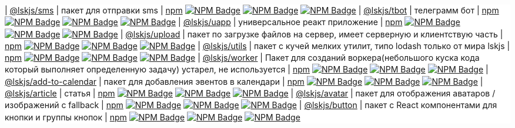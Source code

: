 | [@lskjs/sms](packages/sms) | пакет для отправки sms	| [npm](https://npmjs.com/package/@lskjs/sms) [![NPM Badge](https://img.shields.io/npm/dw/@lskjs/sms.svg?logo=npm&label=npm&style=for-the-badge)](https://www.npmjs.com/package/@lskjs/sms) [![NPM Badge](https://img.shields.io/npm/v/@lskjs/sms.svg?logo=npm&label=&style=for-the-badge)](https://www.npmjs.com/package/@lskjs/sms) [![NPM Badge](https://img.shields.io/bundlephobia/minzip/@lskjs/bots?label=&style=for-the-badge)](https://www.npmjs.com/package/@lskjs/sms) 
| [@lskjs/tbot](packages/tbot) | телеграмм бот	| [npm](https://npmjs.com/package/@lskjs/tbot) [![NPM Badge](https://img.shields.io/npm/dw/@lskjs/tbot.svg?logo=npm&label=npm&style=for-the-badge)](https://www.npmjs.com/package/@lskjs/tbot) [![NPM Badge](https://img.shields.io/npm/v/@lskjs/tbot.svg?logo=npm&label=&style=for-the-badge)](https://www.npmjs.com/package/@lskjs/tbot) [![NPM Badge](https://img.shields.io/bundlephobia/minzip/@lskjs/bots?label=&style=for-the-badge)](https://www.npmjs.com/package/@lskjs/tbot) 
| [@lskjs/uapp](packages/uapp) | универсальное реакт приложение	| [npm](https://npmjs.com/package/@lskjs/uapp) [![NPM Badge](https://img.shields.io/npm/dw/@lskjs/uapp.svg?logo=npm&label=npm&style=for-the-badge)](https://www.npmjs.com/package/@lskjs/uapp) [![NPM Badge](https://img.shields.io/npm/v/@lskjs/uapp.svg?logo=npm&label=&style=for-the-badge)](https://www.npmjs.com/package/@lskjs/uapp) [![NPM Badge](https://img.shields.io/bundlephobia/minzip/@lskjs/bots?label=&style=for-the-badge)](https://www.npmjs.com/package/@lskjs/uapp) 
| [@lskjs/upload](packages/upload) | пакет по загрузке файлов на сервер, имеет серверную и клиентствую часть	| [npm](https://npmjs.com/package/@lskjs/upload) [![NPM Badge](https://img.shields.io/npm/dw/@lskjs/upload.svg?logo=npm&label=npm&style=for-the-badge)](https://www.npmjs.com/package/@lskjs/upload) [![NPM Badge](https://img.shields.io/npm/v/@lskjs/upload.svg?logo=npm&label=&style=for-the-badge)](https://www.npmjs.com/package/@lskjs/upload) [![NPM Badge](https://img.shields.io/bundlephobia/minzip/@lskjs/bots?label=&style=for-the-badge)](https://www.npmjs.com/package/@lskjs/upload) 
| [@lskjs/utils](packages/utils) | пакет с кучей мелких утилит, типо lodash только от мира lskjs	| [npm](https://npmjs.com/package/@lskjs/utils) [![NPM Badge](https://img.shields.io/npm/dw/@lskjs/utils.svg?logo=npm&label=npm&style=for-the-badge)](https://www.npmjs.com/package/@lskjs/utils) [![NPM Badge](https://img.shields.io/npm/v/@lskjs/utils.svg?logo=npm&label=&style=for-the-badge)](https://www.npmjs.com/package/@lskjs/utils) [![NPM Badge](https://img.shields.io/bundlephobia/minzip/@lskjs/bots?label=&style=for-the-badge)](https://www.npmjs.com/package/@lskjs/utils) 
| [@lskjs/worker](packages/worker) | Пакет для созданий воркера(небольшого куска кода который выполняет определенную задачу) устарел, не используется	| [npm](https://npmjs.com/package/@lskjs/worker) [![NPM Badge](https://img.shields.io/npm/dw/@lskjs/worker.svg?logo=npm&label=npm&style=for-the-badge)](https://www.npmjs.com/package/@lskjs/worker) [![NPM Badge](https://img.shields.io/npm/v/@lskjs/worker.svg?logo=npm&label=&style=for-the-badge)](https://www.npmjs.com/package/@lskjs/worker) [![NPM Badge](https://img.shields.io/bundlephobia/minzip/@lskjs/bots?label=&style=for-the-badge)](https://www.npmjs.com/package/@lskjs/worker) 
| [@lskjs/add-to-calendar](packages/add-to-calendar) | пакет для добавления эвентов в календари	| [npm](https://npmjs.com/package/@lskjs/add-to-calendar) [![NPM Badge](https://img.shields.io/npm/dw/@lskjs/add-to-calendar.svg?logo=npm&label=npm&style=for-the-badge)](https://www.npmjs.com/package/@lskjs/add-to-calendar) [![NPM Badge](https://img.shields.io/npm/v/@lskjs/add-to-calendar.svg?logo=npm&label=&style=for-the-badge)](https://www.npmjs.com/package/@lskjs/add-to-calendar) [![NPM Badge](https://img.shields.io/bundlephobia/minzip/@lskjs/bots?label=&style=for-the-badge)](https://www.npmjs.com/package/@lskjs/add-to-calendar) 
| [@lskjs/article](packages/article) | статья	| [npm](https://npmjs.com/package/@lskjs/article) [![NPM Badge](https://img.shields.io/npm/dw/@lskjs/article.svg?logo=npm&label=npm&style=for-the-badge)](https://www.npmjs.com/package/@lskjs/article) [![NPM Badge](https://img.shields.io/npm/v/@lskjs/article.svg?logo=npm&label=&style=for-the-badge)](https://www.npmjs.com/package/@lskjs/article) [![NPM Badge](https://img.shields.io/bundlephobia/minzip/@lskjs/bots?label=&style=for-the-badge)](https://www.npmjs.com/package/@lskjs/article) 
| [@lskjs/avatar](packages/avatar) | пакет для отображения аватаров / изображений с fallback	| [npm](https://npmjs.com/package/@lskjs/avatar) [![NPM Badge](https://img.shields.io/npm/dw/@lskjs/avatar.svg?logo=npm&label=npm&style=for-the-badge)](https://www.npmjs.com/package/@lskjs/avatar) [![NPM Badge](https://img.shields.io/npm/v/@lskjs/avatar.svg?logo=npm&label=&style=for-the-badge)](https://www.npmjs.com/package/@lskjs/avatar) [![NPM Badge](https://img.shields.io/bundlephobia/minzip/@lskjs/bots?label=&style=for-the-badge)](https://www.npmjs.com/package/@lskjs/avatar) 
| [@lskjs/button](packages/button) | пакет c React компонентами для кнопки и группы кнопок	| [npm](https://npmjs.com/package/@lskjs/button) [![NPM Badge](https://img.shields.io/npm/dw/@lskjs/button.svg?logo=npm&label=npm&style=for-the-badge)](https://www.npmjs.com/package/@lskjs/button) [![NPM Badge](https://img.shields.io/npm/v/@lskjs/button.svg?logo=npm&label=&style=for-the-badge)](https://www.npmjs.com/package/@lskjs/button) [![NPM Badge](https://img.shields.io/bundlephobia/minzip/@lskjs/bots?label=&style=for-the-badge)](https://www.npmjs.com/package/@lskjs/button) 